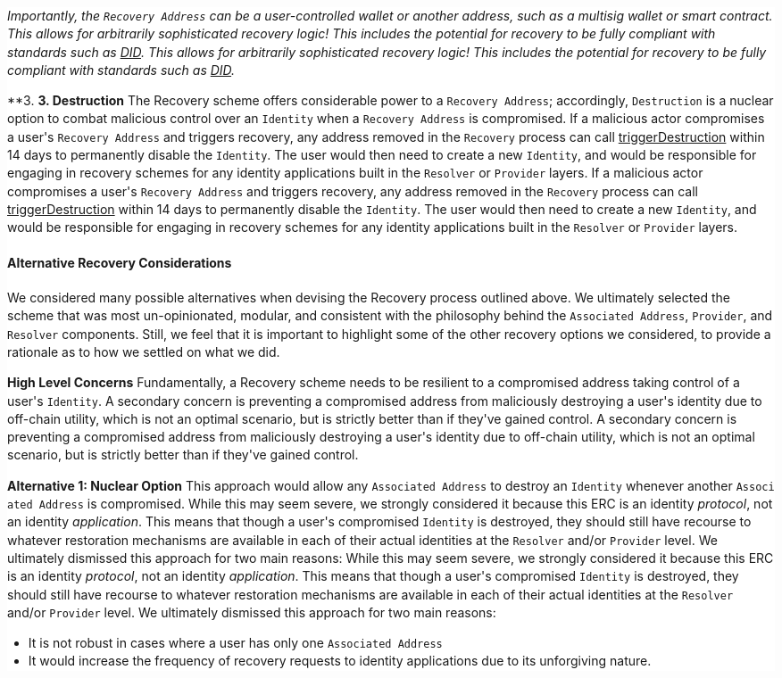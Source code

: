 *Importantly, the `Recovery Address` can be a user-controlled wallet or another address, such as a multisig wallet or smart contract. This allows for arbitrarily sophisticated recovery logic! This includes the potential for recovery to be fully compliant with standards such as [DID](https://decentralized.id/). This allows for arbitrarily sophisticated recovery logic! This includes the potential for recovery to be fully compliant with standards such as [DID](https://decentralized.id/).*

**3. **3. Destruction** The Recovery scheme offers considerable power to a `Recovery Address`; accordingly, `Destruction` is a nuclear option to combat malicious control over an `Identity` when a `Recovery Address` is compromised. If a malicious actor compromises a user's `Recovery Address` and triggers recovery, any address removed in the `Recovery` process can call [triggerDestruction](#triggerdestruction) within 14 days to permanently disable the `Identity`. The user would then need to create a new `Identity`, and would be responsible for engaging in recovery schemes for any identity applications built in the `Resolver` or `Provider` layers. If a malicious actor compromises a user's `Recovery Address` and triggers recovery, any address removed in the `Recovery` process can call [triggerDestruction](#triggerdestruction) within 14 days to permanently disable the `Identity`. The user would then need to create a new `Identity`, and would be responsible for engaging in recovery schemes for any identity applications built in the `Resolver` or `Provider` layers.</p>

#### Alternative Recovery Considerations
We considered many possible alternatives when devising the Recovery process outlined above. We ultimately selected the scheme that was most un-opinionated, modular, and consistent with the philosophy behind the `Associated Address`, `Provider`, and `Resolver` components. Still, we feel that it is important to highlight some of the other recovery options we considered, to provide a rationale as to how we settled on what we did.

**High Level Concerns** Fundamentally, a Recovery scheme needs to be resilient to a compromised address taking control of a user's `Identity`. A secondary concern is preventing a compromised address from maliciously destroying a user's identity due to off-chain utility, which is not an optimal scenario, but is strictly better than if they've gained control. A secondary concern is preventing a compromised address from maliciously destroying a user's identity due to off-chain utility, which is not an optimal scenario, but is strictly better than if they've gained control.

**Alternative 1: Nuclear Option** This approach would allow any `Associated Address` to destroy an `Identity` whenever another `Associated Address` is compromised. While this may seem severe, we strongly considered it because this ERC is an identity *protocol*, not an identity *application*. This means that though a user's compromised `Identity` is destroyed, they should still have recourse to whatever restoration mechanisms are available in each of their actual identities at the `Resolver` and/or `Provider` level. We ultimately dismissed this approach for two main reasons: While this may seem severe, we strongly considered it because this ERC is an identity *protocol*, not an identity *application*. This means that though a user's compromised `Identity` is destroyed, they should still have recourse to whatever restoration mechanisms are available in each of their actual identities at the `Resolver` and/or `Provider` level. We ultimately dismissed this approach for two main reasons:

- It is not robust in cases where a user has only one `Associated Address`
- It would increase the frequency of recovery requests to identity applications due to its unforgiving nature.
